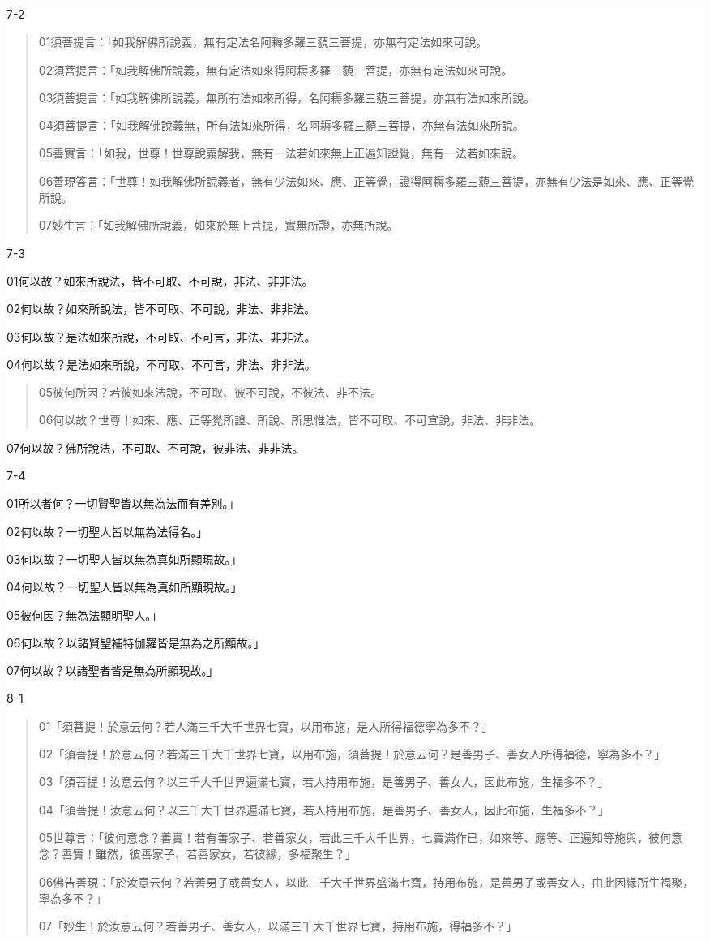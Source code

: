 7-2

> 01須菩提言：「如我解佛所說義，無有定法名阿耨多羅三藐三菩提，亦無有定法如來可說。
>
> 02須菩提言：「如我解佛所說義，無有定法如來得阿耨多羅三藐三菩提，亦無有定法如來可說。
>
> 03須菩提言：「如我解佛所說義，無所有法如來所得，名阿耨多羅三藐三菩提，亦無有法如來所說。
>
> 04須菩提言：「如我解佛說義無，所有法如來所得，名阿耨多羅三藐三菩提，亦無有法如來所說。
>
> 05善實言：「如我，世尊！世尊說義解我，無有一法若如來無上正遍知證覺，無有一法若如來說。
>
> 06善現答言：「世尊！如我解佛所說義者，無有少法如來、應、正等覺，證得阿耨多羅三藐三菩提，亦無有少法是如來、應、正等覺所說。
>
> 07妙生言：「如我解佛所說義，如來於無上菩提，實無所證，亦無所說。

7-3

01何以故？如來所說法，皆不可取、不可說，非法、非非法。

02何以故？如來所說法，皆不可取、不可說，非法、非非法。

03何以故？是法如來所說，不可取、不可言，非法、非非法。

04何以故？是法如來所說，不可取、不可言，非法、非非法。

> 05彼何所因？若彼如來法說，不可取、彼不可說，不彼法、非不法。
>
> 06何以故？世尊！如來、應、正等覺所證、所說、所思惟法，皆不可取、不可宣說，非法、非非法。

07何以故？佛所說法，不可取、不可說，彼非法、非非法。

7-4

01所以者何？一切賢聖皆以無為法而有差別。」

02何以故？一切聖人皆以無為法得名。」

03何以故？一切聖人皆以無為真如所顯現故。」

04何以故？一切聖人皆以無為真如所顯現故。」

05彼何因？無為法顯明聖人。」

06何以故？以諸賢聖補特伽羅皆是無為之所顯故。」

07何以故？以諸聖者皆是無為所顯現故。」

8-1

> 01「須菩提！於意云何？若人滿三千大千世界七寶，以用布施，是人所得福德寧為多不？」
>
> 02「須菩提！於意云何？若滿三千大千世界七寶，以用布施，須菩提！於意云何？是善男子、善女人所得福德，寧為多不？」
>
> 03「須菩提！汝意云何？以三千大千世界遍滿七寶，若人持用布施，是善男子、善女人，因此布施，生福多不？」
>
> 04「須菩提！汝意云何？以三千大千世界遍滿七寶，若人持用布施，是善男子、善女人，因此布施，生福多不？」
>
> 05世尊言：「彼何意念？善實！若有善家子、若善家女，若此三千大千世界，七寶滿作已，如來等、應等、正遍知等施與，彼何意念？善實！雖然，彼善家子、若善家女，若彼緣，多福聚生？」
>
> 06佛告善現：「於汝意云何？若善男子或善女人，以此三千大千世界盛滿七寶，持用布施，是善男子或善女人，由此因緣所生福聚，寧為多不？」
>
> 07「妙生！於汝意云何？若善男子、善女人，以滿三千大千世界七寶，持用布施，得福多不？」
